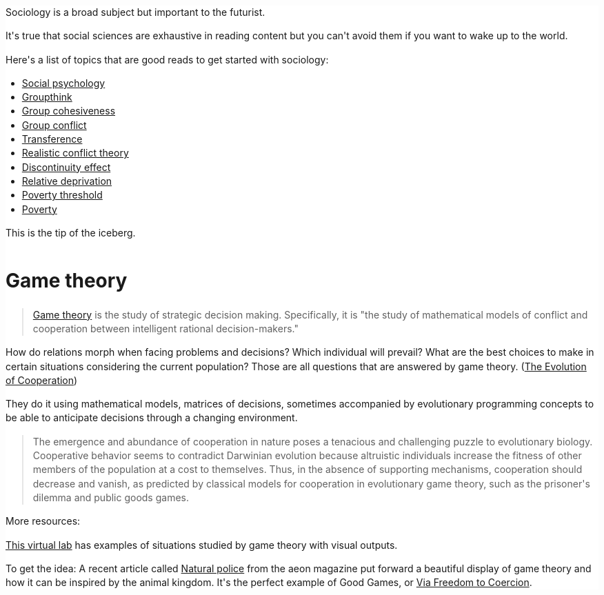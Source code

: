 Sociology is a broad subject but important to the futurist.

It's true that social sciences are exhaustive in reading content but you
can't avoid them if you want to wake up to the world.

Here's a list of topics that are good reads to get started with sociology:

* [Social psychology](https://en.wikipedia.org/wiki/Social_psychology)
* [Groupthink](https://en.wikipedia.org/wiki/Groupthink)
* [Group cohesiveness](https://en.wikipedia.org/wiki/Group_cohesiveness)
* [Group conflict](https://en.wikipedia.org/wiki/Group_conflict)
* [Transference](https://en.wikipedia.org/wiki/Transference)
* [Realistic conflict theory](https://en.wikipedia.org/wiki/Realistic_conflict_theory)
* [Discontinuity effect](https://en.wikipedia.org/wiki/Discontinuity_effect)
* [Relative deprivation](https://en.wikipedia.org/wiki/Relative_deprivation)
* [Poverty threshold](https://en.wikipedia.org/wiki/Poverty_threshold)
* [Poverty](https://en.wikipedia.org/wiki/Poverty)


This is the tip of the iceberg.


# Game theory

> [Game theory](https://en.wikipedia.org/wiki/Game_theory) is the study of strategic decision making. Specifically, it is "the study of mathematical models of conflict and cooperation between intelligent rational decision-makers."

How do relations morph when facing problems and decisions? Which individual
will prevail? What are the best choices to make in certain situations considering
the current population? Those are all questions that are answered by game
theory. ([The Evolution of Cooperation](https://en.wikipedia.org/wiki/The_Evolution_of_Cooperation))


They do it using mathematical models, matrices of decisions, sometimes
accompanied by evolutionary programming concepts to be able to anticipate
decisions through a changing environment.


> The emergence and abundance of cooperation in nature poses a tenacious and challenging puzzle to evolutionary biology. Cooperative behavior seems to contradict Darwinian evolution because altruistic individuals increase the fitness of other members of the population at a cost to themselves. Thus, in the absence of supporting mechanisms, cooperation should decrease and vanish, as predicted by classical models for cooperation in evolutionary game theory, such as the prisoner's dilemma and public goods games.


More resources:

[This virtual lab](http://www.univie.ac.at/virtuallabs/) has examples of
situations studied by game theory with visual outputs.

To get the idea:
A recent article called [Natural police](http://aeon.co/magazine/society/game-theorys-cure-for-corruption-make-us-all-cops/)
from the aeon magazine put forward a beautiful display of game theory and how
it can be inspired by the animal kingdom. It's the perfect example of
Good Games, or [Via Freedom to Coercion](http://www.univie.ac.at/virtuallabs/VolPun/).
